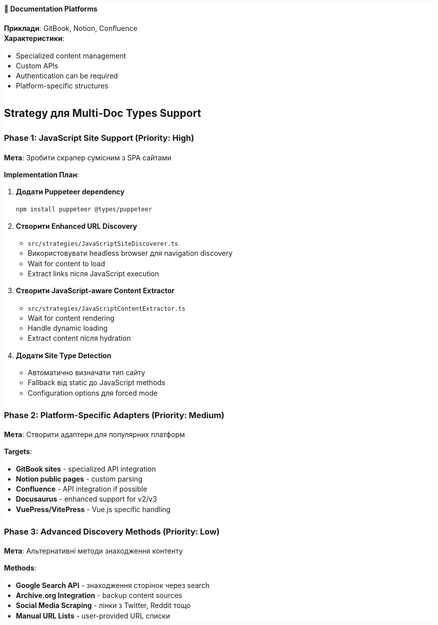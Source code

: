 #### 📱 Documentation Platforms
**Приклади**: GitBook, Notion, Confluence  
**Характеристики**:
- Specialized content management
- Custom APIs
- Authentication can be required
- Platform-specific structures

## Strategy для Multi-Doc Types Support

### Phase 1: JavaScript Site Support (Priority: High)
**Мета**: Зробити скрапер сумісним з SPA сайтами

**Implementation План**:
1. **Додати Puppeteer dependency**
   ```bash
   npm install puppeteer @types/puppeteer
   ```

2. **Створити Enhanced URL Discovery**
   - `src/strategies/JavaScriptSiteDiscoverer.ts`
   - Використовувати headless browser для navigation discovery
   - Wait for content to load
   - Extract links після JavaScript execution

3. **Створити JavaScript-aware Content Extractor**
   - `src/strategies/JavaScriptContentExtractor.ts`
   - Wait for content rendering
   - Handle dynamic loading
   - Extract content після hydration

4. **Додати Site Type Detection**
   - Автоматично визначати тип сайту
   - Fallback від static до JavaScript methods
   - Configuration options для forced mode

### Phase 2: Platform-Specific Adapters (Priority: Medium)
**Мета**: Створити адаптери для популярних платформ

**Targets**:
- **GitBook sites** - specialized API integration
- **Notion public pages** - custom parsing
- **Confluence** - API integration if possible
- **Docusaurus** - enhanced support for v2/v3
- **VuePress/VitePress** - Vue.js specific handling

### Phase 3: Advanced Discovery Methods (Priority: Low)
**Мета**: Альтернативні методи знаходження контенту

**Methods**:
- **Google Search API** - знаходження сторінок через search
- **Archive.org Integration** - backup content sources
- **Social Media Scraping** - лінки з Twitter, Reddit тощо
- **Manual URL Lists** - user-provided URL списки
